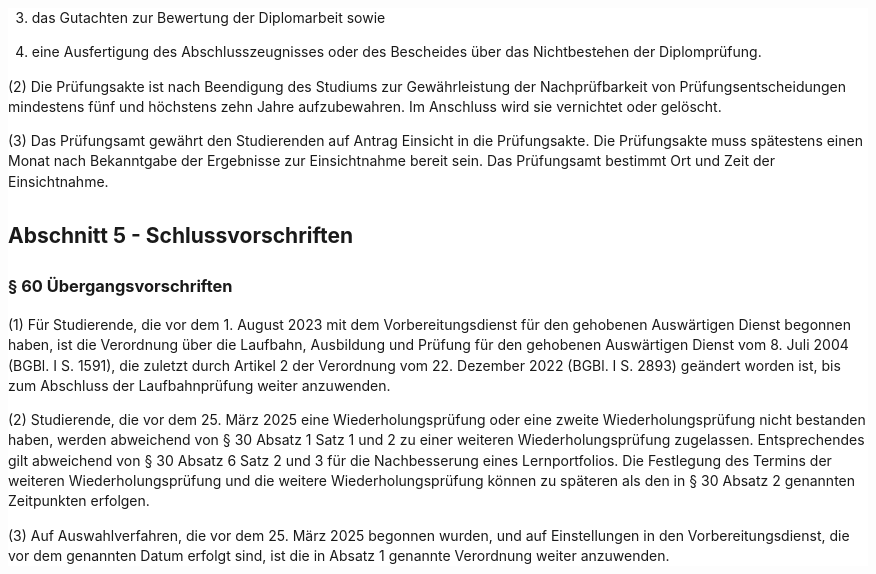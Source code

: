 
3.  das Gutachten zur Bewertung der Diplomarbeit sowie


4.  eine Ausfertigung des Abschlusszeugnisses oder des Bescheides über das Nichtbestehen der Diplomprüfung.




(2) Die Prüfungsakte ist nach Beendigung des Studiums zur Gewährleistung der Nachprüfbarkeit von Prüfungsentscheidungen mindestens fünf und höchstens zehn Jahre aufzubewahren. Im Anschluss wird sie vernichtet oder gelöscht.

(3) Das Prüfungsamt gewährt den Studierenden auf Antrag Einsicht in die Prüfungsakte. Die Prüfungsakte muss spätestens einen Monat nach Bekanntgabe der Ergebnisse zur Einsichtnahme bereit sein. Das Prüfungsamt bestimmt Ort und Zeit der Einsichtnahme.


## Abschnitt 5 - Schlussvorschriften


### § 60 Übergangsvorschriften

(1) Für Studierende, die vor dem 1. August 2023 mit dem Vorbereitungsdienst für den gehobenen Auswärtigen Dienst begonnen haben, ist die Verordnung über die Laufbahn, Ausbildung und Prüfung für den gehobenen Auswärtigen Dienst vom 8. Juli 2004 (BGBl. I S. 1591), die zuletzt durch Artikel 2 der Verordnung vom 22. Dezember 2022 (BGBl. I S. 2893) geändert worden ist, bis zum Abschluss der Laufbahnprüfung weiter anzuwenden.

(2) Studierende, die vor dem 25. März 2025 eine Wiederholungsprüfung oder eine zweite Wiederholungsprüfung nicht bestanden haben, werden abweichend von § 30 Absatz 1 Satz 1 und 2 zu einer weiteren Wiederholungsprüfung zugelassen. Entsprechendes gilt abweichend von § 30 Absatz 6 Satz 2 und 3 für die Nachbesserung eines Lernportfolios. Die Festlegung des Termins der weiteren Wiederholungsprüfung und die weitere Wiederholungsprüfung können zu späteren als den in § 30 Absatz 2 genannten Zeitpunkten erfolgen.

(3) Auf Auswahlverfahren, die vor dem 25. März 2025 begonnen wurden, und auf Einstellungen in den Vorbereitungsdienst, die vor dem genannten Datum erfolgt sind, ist die in Absatz 1 genannte Verordnung weiter anzuwenden.

